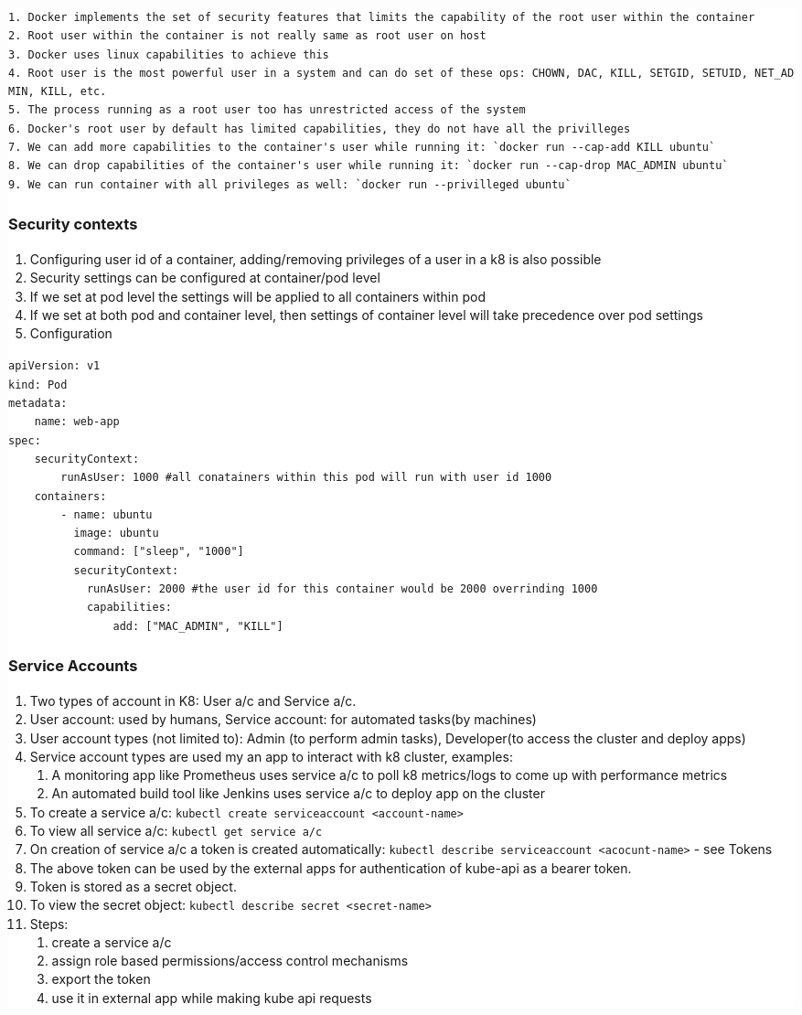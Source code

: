     1. Docker implements the set of security features that limits the capability of the root user within the container
    2. Root user within the container is not really same as root user on host
    3. Docker uses linux capabilities to achieve this
    4. Root user is the most powerful user in a system and can do set of these ops: CHOWN, DAC, KILL, SETGID, SETUID, NET_ADMIN, KILL, etc.
    5. The process running as a root user too has unrestricted access of the system
    6. Docker's root user by default has limited capabilities, they do not have all the privilleges
    7. We can add more capabilities to the container's user while running it: `docker run --cap-add KILL ubuntu`
    8. We can drop capabilities of the container's user while running it: `docker run --cap-drop MAC_ADMIN ubuntu`
    9. We can run container with all privileges as well: `docker run --privilleged ubuntu`

### Security contexts
1. Configuring user id of a container, adding/removing privileges of a user in a k8 is also possible
2. Security settings can be configured at container/pod level
3. If we set at pod level the settings will be applied to all containers within pod
4. If we set at both pod and container level, then settings of container level will take precedence over pod settings
5. Configuration
```
apiVersion: v1
kind: Pod
metadata:
    name: web-app
spec:
    securityContext:
        runAsUser: 1000 #all conatainers within this pod will run with user id 1000
    containers:
        - name: ubuntu
          image: ubuntu
          command: ["sleep", "1000"]
          securityContext:
            runAsUser: 2000 #the user id for this container would be 2000 overrinding 1000
            capabilities: 
                add: ["MAC_ADMIN", "KILL"]
```

### Service Accounts
1. Two types of account in K8: User a/c and Service a/c.
2. User account: used by humans, Service account: for automated tasks(by machines)
3. User account types (not limited to): Admin (to perform admin tasks), Developer(to access the cluster and deploy apps)
4. Service account types are used my an app to interact with k8 cluster, examples:
   1. A monitoring app like Prometheus uses service a/c to poll k8 metrics/logs to come up with performance metrics
   2. An automated build tool like Jenkins uses service a/c to deploy app on the cluster
5. To create a service a/c: `kubectl create serviceaccount <account-name>`
6. To view all service a/c: `kubectl get service a/c`
7. On creation of service a/c a token is created automatically: `kubectl describe serviceaccount <acocunt-name>` - see Tokens
8. The above token can be used by the external apps for authentication of kube-api as a bearer token.
9. Token is stored as a secret object.
10. To view the secret object: `kubectl describe secret <secret-name>`
11. Steps:
    1. create a service a/c
    2. assign role based permissions/access control mechanisms
    3. export the token
    4. use it in external app while making kube api requests